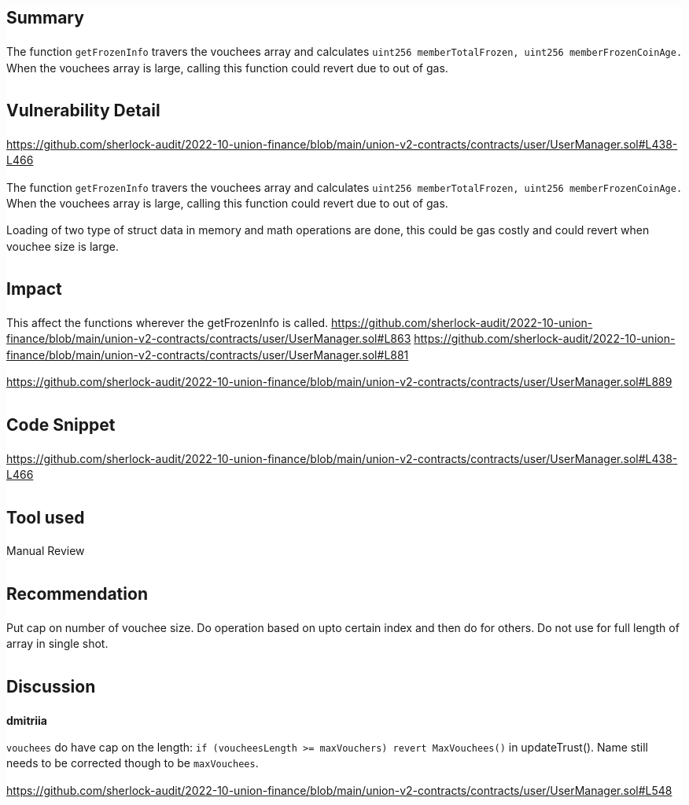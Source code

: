 ## Summary
The function `getFrozenInfo` travers the vouchees array and calculates `uint256 memberTotalFrozen, uint256 memberFrozenCoinAge.`
When the vouchees array is large, calling this function could revert due to out of gas.

## Vulnerability Detail
https://github.com/sherlock-audit/2022-10-union-finance/blob/main/union-v2-contracts/contracts/user/UserManager.sol#L438-L466

The function `getFrozenInfo` travers the vouchees array and calculates `uint256 memberTotalFrozen, uint256 memberFrozenCoinAge.`
When the vouchees array is large, calling this function could revert due to out of gas.

Loading of two type of struct data in memory and math operations are done, this could be gas costly and could revert when vouchee size is large.

## Impact
This affect the functions wherever the getFrozenInfo is called.
https://github.com/sherlock-audit/2022-10-union-finance/blob/main/union-v2-contracts/contracts/user/UserManager.sol#L863
https://github.com/sherlock-audit/2022-10-union-finance/blob/main/union-v2-contracts/contracts/user/UserManager.sol#L881

https://github.com/sherlock-audit/2022-10-union-finance/blob/main/union-v2-contracts/contracts/user/UserManager.sol#L889

## Code Snippet
https://github.com/sherlock-audit/2022-10-union-finance/blob/main/union-v2-contracts/contracts/user/UserManager.sol#L438-L466

## Tool used

Manual Review

## Recommendation
Put cap on number of vouchee size.
Do operation based on upto certain index and then do for others. 
Do not use for full length of array in single shot.

## Discussion

**dmitriia**

`vouchees` do have cap on the length: `if (voucheesLength >= maxVouchers) revert MaxVouchees()` in updateTrust(). 
Name still needs to be corrected though to be `maxVouchees`.

https://github.com/sherlock-audit/2022-10-union-finance/blob/main/union-v2-contracts/contracts/user/UserManager.sol#L548

